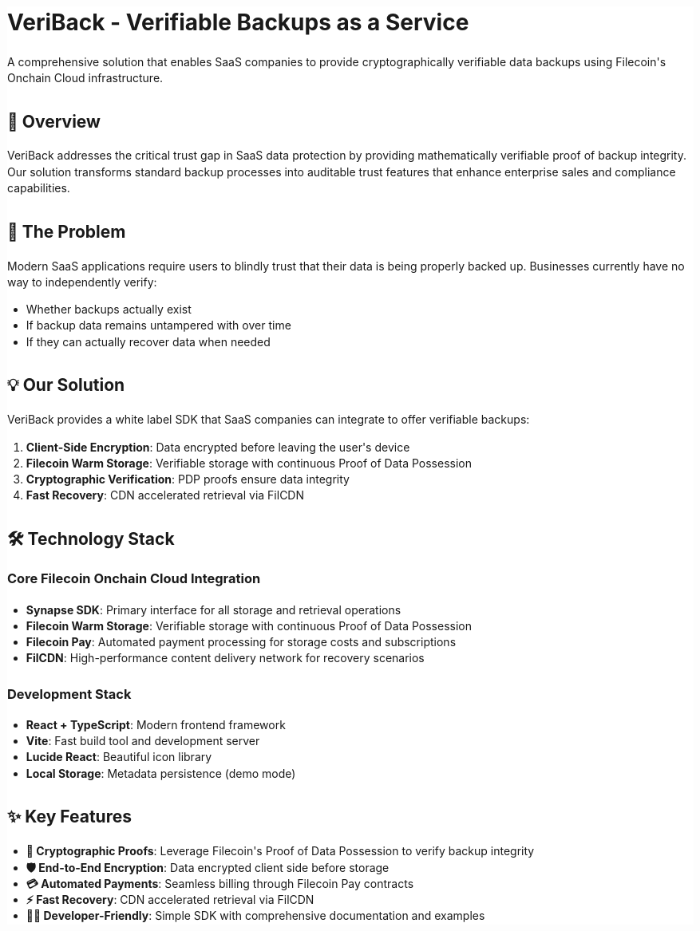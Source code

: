 # VeriBack - Verifiable Backups as a Service

A comprehensive solution that enables SaaS companies to provide cryptographically verifiable data backups using Filecoin's Onchain Cloud infrastructure.

## 🚀 Overview

VeriBack addresses the critical trust gap in SaaS data protection by providing mathematically verifiable proof of backup integrity. Our solution transforms standard backup processes into auditable trust features that enhance enterprise sales and compliance capabilities.

## 🎯 The Problem

Modern SaaS applications require users to blindly trust that their data is being properly backed up. Businesses currently have no way to independently verify:
- Whether backups actually exist
- If backup data remains untampered with over time
- If they can actually recover data when needed

## 💡 Our Solution

VeriBack provides a white label SDK that SaaS companies can integrate to offer verifiable backups:

1. **Client-Side Encryption**: Data encrypted before leaving the user's device
2. **Filecoin Warm Storage**: Verifiable storage with continuous Proof of Data Possession
3. **Cryptographic Verification**: PDP proofs ensure data integrity
4. **Fast Recovery**: CDN accelerated retrieval via FilCDN

## 🛠 Technology Stack

### Core Filecoin Onchain Cloud Integration
- **Synapse SDK**: Primary interface for all storage and retrieval operations
- **Filecoin Warm Storage**: Verifiable storage with continuous Proof of Data Possession
- **Filecoin Pay**: Automated payment processing for storage costs and subscriptions
- **FilCDN**: High-performance content delivery network for recovery scenarios

### Development Stack
- **React + TypeScript**: Modern frontend framework
- **Vite**: Fast build tool and development server
- **Lucide React**: Beautiful icon library
- **Local Storage**: Metadata persistence (demo mode)

## ✨ Key Features

- **🔐 Cryptographic Proofs**: Leverage Filecoin's Proof of Data Possession to verify backup integrity
- **🛡️ End-to-End Encryption**: Data encrypted client side before storage
- **💳 Automated Payments**: Seamless billing through Filecoin Pay contracts
- **⚡ Fast Recovery**: CDN accelerated retrieval via FilCDN
- **👨‍💻 Developer-Friendly**: Simple SDK with comprehensive documentation and examples
